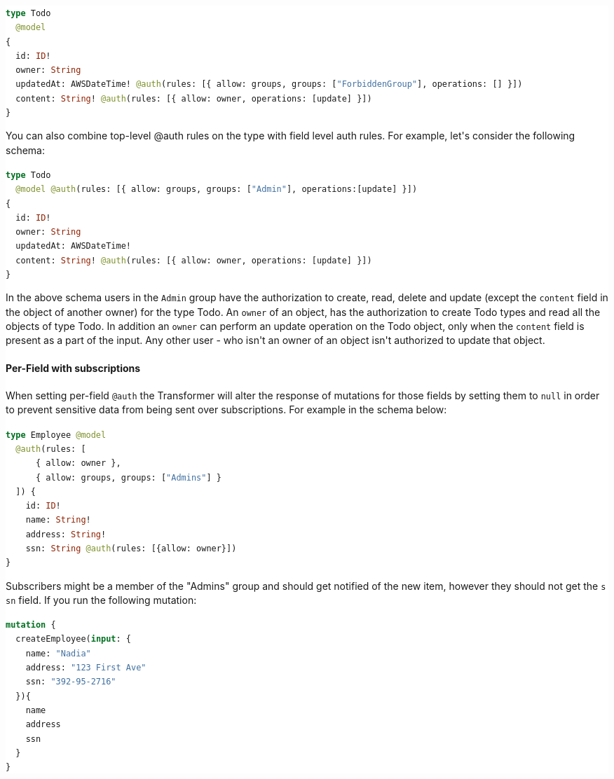```graphql
type Todo
  @model
{
  id: ID!
  owner: String
  updatedAt: AWSDateTime! @auth(rules: [{ allow: groups, groups: ["ForbiddenGroup"], operations: [] }])
  content: String! @auth(rules: [{ allow: owner, operations: [update] }])
}
```

You can also combine top-level @auth rules on the type with field level auth rules. For example, let's consider the following schema:

```graphql
type Todo
  @model @auth(rules: [{ allow: groups, groups: ["Admin"], operations:[update] }])
{
  id: ID!
  owner: String
  updatedAt: AWSDateTime!
  content: String! @auth(rules: [{ allow: owner, operations: [update] }])
}
```
In the above schema users in the `Admin` group have the authorization to create, read, delete and update (except the `content` field in the object of another owner) for the type Todo.
An `owner` of an object, has the authorization to create Todo types and read all the objects of type Todo. In addition an `owner` can perform an update operation on the Todo object, only when the `content` field is present as a part of the input.
Any other user - who isn't an owner of an object isn't authorized to update that object.

#### Per-Field with subscriptions

When setting per-field `@auth` the Transformer will alter the response of mutations for those fields by setting them to `null` in order to prevent sensitive data from being sent over subscriptions. For example in the schema below:

```graphql
type Employee @model
  @auth(rules: [
	  { allow: owner },
	  { allow: groups, groups: ["Admins"] }
  ]) {
	id: ID!
	name: String!
	address: String!
	ssn: String @auth(rules: [{allow: owner}])
}
```

Subscribers might be a member of the "Admins" group and should get notified of the new item, however they should not get the `ssn` field. If you run the following mutation:

```graphql
mutation {
  createEmployee(input: {
    name: "Nadia"
    address: "123 First Ave"
    ssn: "392-95-2716"
  }){
    name
    address
    ssn
  }
}
```
